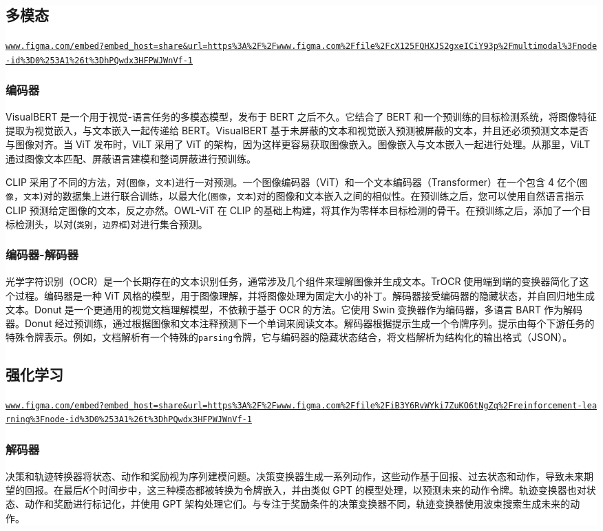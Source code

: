 ## 多模态

[`www.figma.com/embed?embed_host=share&url=https%3A%2F%2Fwww.figma.com%2Ffile%2FcX125FQHXJS2gxeICiY93p%2Fmultimodal%3Fnode-id%3D0%253A1%26t%3DhPQwdx3HFPWJWnVf-1`](https://www.figma.com/embed?embed_host=share&url=https%3A%2F%2Fwww.figma.com%2Ffile%2FcX125FQHXJS2gxeICiY93p%2Fmultimodal%3Fnode-id%3D0%253A1%26t%3DhPQwdx3HFPWJWnVf-1)

### 编码器

VisualBERT 是一个用于视觉-语言任务的多模态模型，发布于 BERT 之后不久。它结合了 BERT 和一个预训练的目标检测系统，将图像特征提取为视觉嵌入，与文本嵌入一起传递给 BERT。VisualBERT 基于未屏蔽的文本和视觉嵌入预测被屏蔽的文本，并且还必须预测文本是否与图像对齐。当 ViT 发布时，ViLT 采用了 ViT 的架构，因为这样更容易获取图像嵌入。图像嵌入与文本嵌入一起进行处理。从那里，ViLT 通过图像文本匹配、屏蔽语言建模和整词屏蔽进行预训练。

CLIP 采用了不同的方法，对(`图像`，`文本`)进行一对预测。一个图像编码器（ViT）和一个文本编码器（Transformer）在一个包含 4 亿个(`图像`，`文本`)对的数据集上进行联合训练，以最大化(`图像`，`文本`)对的图像和文本嵌入之间的相似性。在预训练之后，您可以使用自然语言指示 CLIP 预测给定图像的文本，反之亦然。OWL-ViT 在 CLIP 的基础上构建，将其作为零样本目标检测的骨干。在预训练之后，添加了一个目标检测头，以对(`类别`，`边界框`)对进行集合预测。

### 编码器-解码器

光学字符识别（OCR）是一个长期存在的文本识别任务，通常涉及几个组件来理解图像并生成文本。TrOCR 使用端到端的变换器简化了这个过程。编码器是一种 ViT 风格的模型，用于图像理解，并将图像处理为固定大小的补丁。解码器接受编码器的隐藏状态，并自回归地生成文本。Donut 是一个更通用的视觉文档理解模型，不依赖于基于 OCR 的方法。它使用 Swin 变换器作为编码器，多语言 BART 作为解码器。Donut 经过预训练，通过根据图像和文本注释预测下一个单词来阅读文本。解码器根据提示生成一个令牌序列。提示由每个下游任务的特殊令牌表示。例如，文档解析有一个特殊的`parsing`令牌，它与编码器的隐藏状态结合，将文档解析为结构化的输出格式（JSON）。

## 强化学习

[`www.figma.com/embed?embed_host=share&url=https%3A%2F%2Fwww.figma.com%2Ffile%2FiB3Y6RvWYki7ZuKO6tNgZq%2Freinforcement-learning%3Fnode-id%3D0%253A1%26t%3DhPQwdx3HFPWJWnVf-1`](https://www.figma.com/embed?embed_host=share&url=https%3A%2F%2Fwww.figma.com%2Ffile%2FiB3Y6RvWYki7ZuKO6tNgZq%2Freinforcement-learning%3Fnode-id%3D0%253A1%26t%3DhPQwdx3HFPWJWnVf-1)

### 解码器

决策和轨迹转换器将状态、动作和奖励视为序列建模问题。决策变换器生成一系列动作，这些动作基于回报、过去状态和动作，导致未来期望的回报。在最后*K*个时间步中，这三种模态都被转换为令牌嵌入，并由类似 GPT 的模型处理，以预测未来的动作令牌。轨迹变换器也对状态、动作和奖励进行标记化，并使用 GPT 架构处理它们。与专注于奖励条件的决策变换器不同，轨迹变换器使用波束搜索生成未来的动作。
